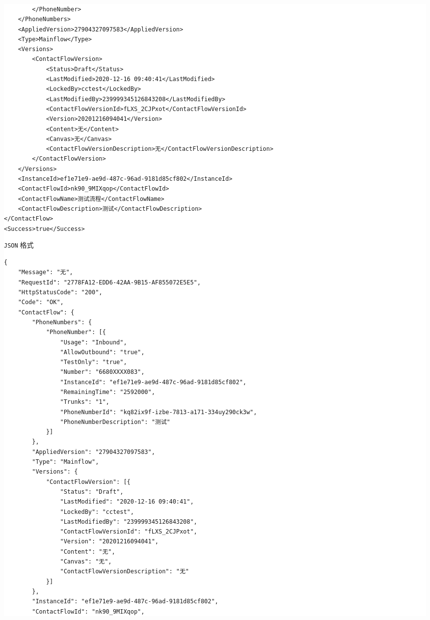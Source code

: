 ```
        </PhoneNumber>
    </PhoneNumbers>
    <AppliedVersion>27904327097583</AppliedVersion>
    <Type>Mainflow</Type>
    <Versions>
        <ContactFlowVersion>
            <Status>Draft</Status>
            <LastModified>2020-12-16 09:40:41</LastModified>
            <LockedBy>cctest</LockedBy>
            <LastModifiedBy>239999345126843208</LastModifiedBy>
            <ContactFlowVersionId>fLXS_2CJPxot</ContactFlowVersionId>
            <Version>20201216094041</Version>
            <Content>无</Content>
            <Canvas>无</Canvas>
            <ContactFlowVersionDescription>无</ContactFlowVersionDescription>
        </ContactFlowVersion>
    </Versions>
    <InstanceId>ef1e71e9-ae9d-487c-96ad-9181d85cf802</InstanceId>
    <ContactFlowId>nk90_9MIXqop</ContactFlowId>
    <ContactFlowName>测试流程</ContactFlowName>
    <ContactFlowDescription>测试</ContactFlowDescription>
</ContactFlow>
<Success>true</Success>
```

`JSON` 格式

```
{
	"Message": "无",
	"RequestId": "2778FA12-EDD6-42AA-9B15-AF855072E5E5",
	"HttpStatusCode": "200",
	"Code": "OK",
	"ContactFlow": {
		"PhoneNumbers": {
			"PhoneNumber": [{
				"Usage": "Inbound",
				"AllowOutbound": "true",
				"TestOnly": "true",
				"Number": "6680XXXX083",
				"InstanceId": "ef1e71e9-ae9d-487c-96ad-9181d85cf802",
				"RemainingTime": "2592000",
				"Trunks": "1",
				"PhoneNumberId": "kq82ix9f-izbe-7813-a171-334uy290ck3w",
				"PhoneNumberDescription": "测试"
			}]
		},
		"AppliedVersion": "27904327097583",
		"Type": "Mainflow",
		"Versions": {
			"ContactFlowVersion": [{
				"Status": "Draft",
				"LastModified": "2020-12-16 09:40:41",
				"LockedBy": "cctest",
				"LastModifiedBy": "239999345126843208",
				"ContactFlowVersionId": "fLXS_2CJPxot",
				"Version": "20201216094041",
				"Content": "无",
				"Canvas": "无",
				"ContactFlowVersionDescription": "无"
			}]
		},
		"InstanceId": "ef1e71e9-ae9d-487c-96ad-9181d85cf802",
		"ContactFlowId": "nk90_9MIXqop",
```